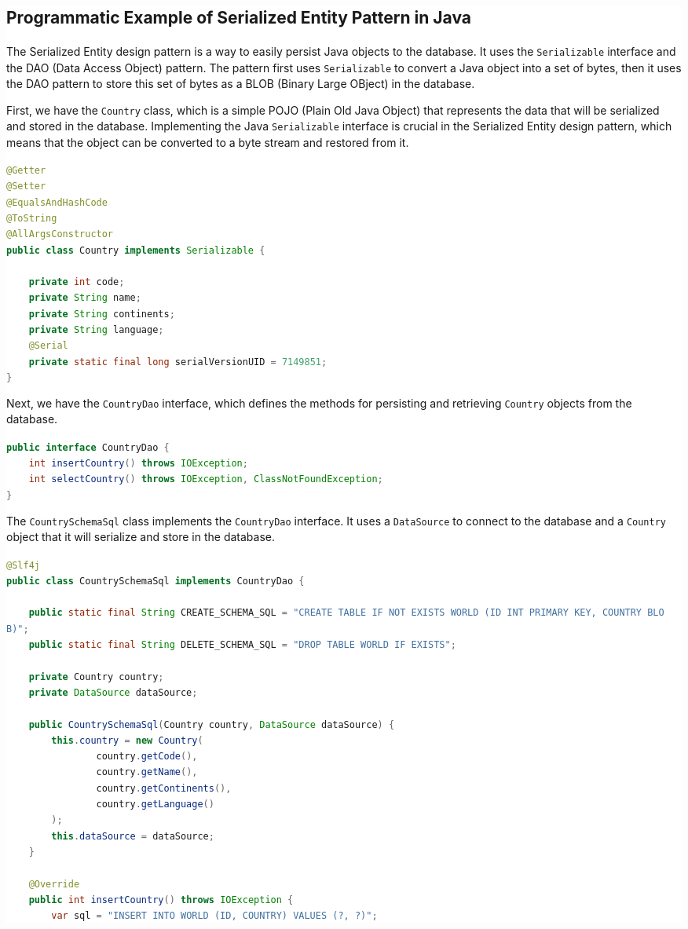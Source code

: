 ## Programmatic Example of Serialized Entity Pattern in Java

The Serialized Entity design pattern is a way to easily persist Java objects to the database. It uses the `Serializable` interface and the DAO (Data Access Object) pattern. The pattern first uses `Serializable` to convert a Java object into a set of bytes, then it uses the DAO pattern to store this set of bytes as a BLOB (Binary Large OBject) in the database.

First, we have the `Country` class, which is a simple POJO (Plain Old Java Object) that represents the data that will be serialized and stored in the database. Implementing the Java `Serializable` interface is crucial in the Serialized Entity design pattern, which means that the object can be converted to a byte stream and restored from it.

```java
@Getter
@Setter
@EqualsAndHashCode
@ToString
@AllArgsConstructor
public class Country implements Serializable {

    private int code;
    private String name;
    private String continents;
    private String language;
    @Serial
    private static final long serialVersionUID = 7149851;
}
```

Next, we have the `CountryDao` interface, which defines the methods for persisting and retrieving `Country` objects from the database.

```java
public interface CountryDao {
    int insertCountry() throws IOException;
    int selectCountry() throws IOException, ClassNotFoundException;
}
```

The `CountrySchemaSql` class implements the `CountryDao` interface. It uses a `DataSource` to connect to the database and a `Country` object that it will serialize and store in the database.

```java
@Slf4j
public class CountrySchemaSql implements CountryDao {
    
    public static final String CREATE_SCHEMA_SQL = "CREATE TABLE IF NOT EXISTS WORLD (ID INT PRIMARY KEY, COUNTRY BLOB)";
    public static final String DELETE_SCHEMA_SQL = "DROP TABLE WORLD IF EXISTS";

    private Country country;
    private DataSource dataSource;

    public CountrySchemaSql(Country country, DataSource dataSource) {
        this.country = new Country(
                country.getCode(),
                country.getName(),
                country.getContinents(),
                country.getLanguage()
        );
        this.dataSource = dataSource;
    }

    @Override
    public int insertCountry() throws IOException {
        var sql = "INSERT INTO WORLD (ID, COUNTRY) VALUES (?, ?)";
```
